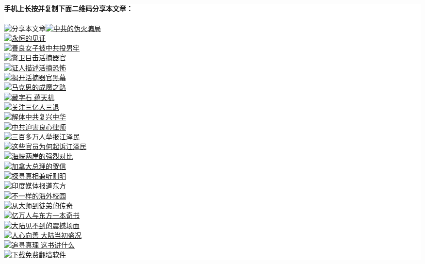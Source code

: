 <strong>手机上长按并复制下面二维码分享本文章：</strong><br><br><img src="https://chart.apis.google.com/chart?cht=qr&chs=240x240&choe=UTF-8&chld=M|2&chl=https://github.com/19920513/djy/blob/master/gb/18/1/25/n10084351.md%231" title="分享本文章"></td><td VALIGN=TOP><a href="https://github.com/19920513/djy/blob/master/gb/16/1/21/n4622075.md?dfh#1" target="_blank"><img src="https://raw.githubusercontent.com/19920513/djy/master/gb/300/wei-f1.jpg" title="中共的伪火骗局"  alt="中共的伪火骗局"></a><br><a href="https://github.com/19920513/www/blob/master/README.md?dfh#9" target="_blank"><img src="https://raw.githubusercontent.com/19920513/djy/master/gb/300/yong-h.jpg" title="永恒的见证"  alt="永恒的见证"></a><br><a href="https://github.com/19920513/djy/blob/master/gb/13/9/29/n3974789.md?dfh#1" target="_blank"><img src="https://raw.githubusercontent.com/19920513/djy/master/gb/300/shang-lnz.jpg" title="善良女子被中共投男牢"  alt="善良女子被中共投男牢"></a><br><a href="https://github.com/19920513/djy/blob/master/gb/16/3/16/n4663449.md?dfh#1" target="_blank"><img src="https://raw.githubusercontent.com/19920513/djy/master/gb/300/huo-z3.jpg" title="警卫目击活摘器官"  alt="警卫目击活摘器官"></a><br><a href="https://github.com/19920513/djy/blob/master/gb/16/8/7/n8177641.md?dfh#1" target="_blank"><img src="https://raw.githubusercontent.com/19920513/djy/master/gb/300/huo-z4.jpg" title="证人描述活摘恐怖"  alt="证人描述活摘恐怖"></a><br><a href="https://github.com/19920513/djy/blob/master/gb/10/4/19/n2881569.md?dfh#1" target="_blank"><img src="https://raw.githubusercontent.com/19920513/djy/master/gb/300/huo-z1.jpg" title="揭开活摘器官黑幕"  alt="揭开活摘器官黑幕"></a><br><a href="https://github.com/19920513/djy/blob/master/gb/10/11/7/n3077476.md?dfh#1" target="_blank"><img src="https://raw.githubusercontent.com/19920513/djy/master/gb/300/ma-ks.jpg" title="马克思的成魔之路"  alt="马克思的成魔之路"></a><br><a href="https://github.com/19920513/djy/blob/master/gb/14/6/9/n4173977.md?dfh#1" target="_blank"><img src="https://raw.githubusercontent.com/19920513/djy/master/gb/300/chang-zs.jpg" title="藏字石 蕴天机"  alt="藏字石 蕴天机"></a><br><a href="https://github.com/19920513/djy/blob/master/gb/18/5/10/n10381511.md?dfh#1" target="_blank"><img src="https://raw.githubusercontent.com/19920513/djy/master/gb/300/st1.jpg" title="关注三亿人三退"  alt="关注三亿人三退"></a><br><a href="https://github.com/19920513/djy/blob/master/gb/18/3/21/n10237682.md?dfh#1" target="_blank"><img src="https://raw.githubusercontent.com/19920513/djy/master/gb/300/jie-t.jpg" title="解体中共复兴中华"  alt="解体中共复兴中华"></a><br><a href="https://github.com/19920513/djy/blob/master/gb/9/2/9/n2422991.md?dfh#1" target="_blank"><img src="https://raw.githubusercontent.com/19920513/djy/master/gb/300/gao-zs.jpg" title="中共迫害良心律师"  alt="中共迫害良心律师"></a><br><a href="https://github.com/19920513/djy/blob/master/gb/18/12/9/n10900044.md?dfh#1" target="_blank"><img src="https://raw.githubusercontent.com/19920513/djy/master/gb/300/sj1.jpg" title="三百多万人举报江泽民"  alt="三百多万人举报江泽民"></a><br><a href="https://github.com/19920513/djy/blob/master/gb/18/8/28/n10672014.md?dfh#1" target="_blank"><img src="https://raw.githubusercontent.com/19920513/djy/master/gb/300/sj2.jpg" title="这些官员为何起诉江泽民"  alt="这些官员为何起诉江泽民"></a><br><a href="https://github.com/19920513/djy/blob/master/gb/8/12/18/n2367165.md?dfh#1" target="_blank"><img src="https://raw.githubusercontent.com/19920513/djy/master/gb/300/liangan.jpg" title="海峡两岸的强烈对比"  alt="海峡两岸的强烈对比"></a><br><a href="https://github.com/19920513/djy/blob/master/gb/15/12/10/n4593139.md?dfh#1" target="_blank"><img src="https://raw.githubusercontent.com/19920513/djy/master/gb/300/jia-ndzl.jpg" title="加拿大总理的贺信"  alt="加拿大总理的贺信"></a><br><a href="https://github.com/19920513/djy/blob/master/gb/11/6/17/n3289382.md?dfh#1" target="_blank"><img src="https://raw.githubusercontent.com/19920513/djy/master/gb/300/xiao-wd.jpg" title="探寻真相兼听则明"  alt="探寻真相兼听则明"></a><br><a href="https://github.com/19920513/djy/blob/master/gb/18/10/27/n10812623.md?dfh#1" target="_blank"><img src="https://raw.githubusercontent.com/19920513/djy/master/gb/300/yindu.jpg" title="印度媒体报道东方"  alt="印度媒体报道东方"></a><br><a href="https://github.com/19920513/djy/blob/master/gb/18/6/9/n10469652.md?dfh#1" target="_blank"><img src="https://raw.githubusercontent.com/19920513/djy/master/gb/300/xie-j.jpg" title="不一样的海外校园"  alt="不一样的海外校园"></a><br><a href="https://github.com/19920513/djy/blob/master/gb/7/4/5/n1669415.md?dfh#1" target="_blank"><img src="https://raw.githubusercontent.com/19920513/djy/master/gb/300/li-up.jpg" title="从大师到徒弟的传奇"  alt="从大师到徒弟的传奇"></a><br><a href="https://github.com/19920513/djy/blob/master/gb/17/5/26/n9191512.md?dfh#1" target="_blank"><img src="https://raw.githubusercontent.com/19920513/djy/master/gb/300/zfl2.jpg" title="亿万人与东方一本奇书"  alt="亿万人与东方一本奇书"></a><br><a href="https://github.com/19920513/djy/blob/master/gb/13/11/27/n4020290.md?dfh#1" target="_blank"><img src="https://raw.githubusercontent.com/19920513/djy/master/gb/300/zhen-h.jpg" title="大陆见不到的震撼场面"  alt="大陆见不到的震撼场面"></a><br><a href="https://github.com/19920513/djy/blob/master/gb/15/7/17/n4482910.md?dfh#1" target="_blank"><img src="https://raw.githubusercontent.com/19920513/djy/master/gb/300/dalu-sk.jpg" title="人心向善 大陆当初盛况"  alt="人心向善 大陆当初盛况"></a><br><a href="https://github.com/19920513/djy/blob/master/gb/19/1/5/n10955468.md?dfh#1" target="_blank"><img src="https://raw.githubusercontent.com/19920513/djy/master/gb/300/zfl1.jpg" title="追寻真理 这书讲什么"  alt="追寻真理 这书讲什么"></a><br><a href="https://github.com/19920513/www/blob/master/README.md?dfh#1" target="_blank"><img src="https://raw.githubusercontent.com/19920513/djy/master/gb/300/fq1.jpg" title="下载免费翻墙软件"  alt="下载免费翻墙软件"></a><br></td></tr></table>
